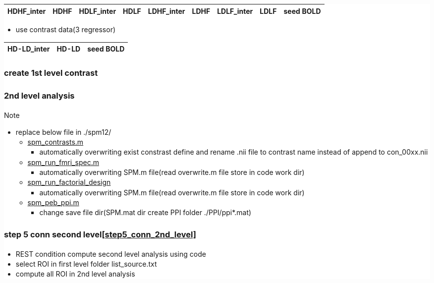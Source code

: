 | HDHF_inter | HDHF | HDLF_inter | HDLF | LDHF_inter | LDHF | LDLF_inter | LDLF | seed BOLD |
|--|--|--|--|--|--|--|--|--|

- use contrast data(3 regressor)
  
| HD-LD_inter | HD-LD | seed BOLD |
|--|--|--|

### create 1st level contrast

### 2nd level analysis

> [!Note]
> - replace below file in ./spm12/
>   - [spm_contrasts.m](./../rep_code/spm_contrasts.m)
>     - automatically overwriting exist constrast define and rename .nii file to contrast name instead of append to con_00xx.nii
>   - [spm_run_fmri_spec.m](./../rep_code/spm_run_fmri_spec.m)
>     - automatically overwriting SPM.m file(read overwrite.m file store in code work dir)
>   - [spm_run_factorial_design](./../rep_code/spm_run_factorial_design.m)
>     - automatically overwriting SPM.m file(read overwrite.m file store in code work dir)
>   - [spm_peb_ppi.m](./../rep_code/spm_peb_ppi.m)
>     - change save file dir(SPM.mat dir create PPI folder ./PPI/ppi*.mat)


### step 5 conn second level[[step5_conn_2nd_level]](./code/step5_conn_2nd_level.m)

- REST condition compute second level analysis using code
- select ROI in first level folder list_source.txt
- compute all ROI in 2nd level analysis
